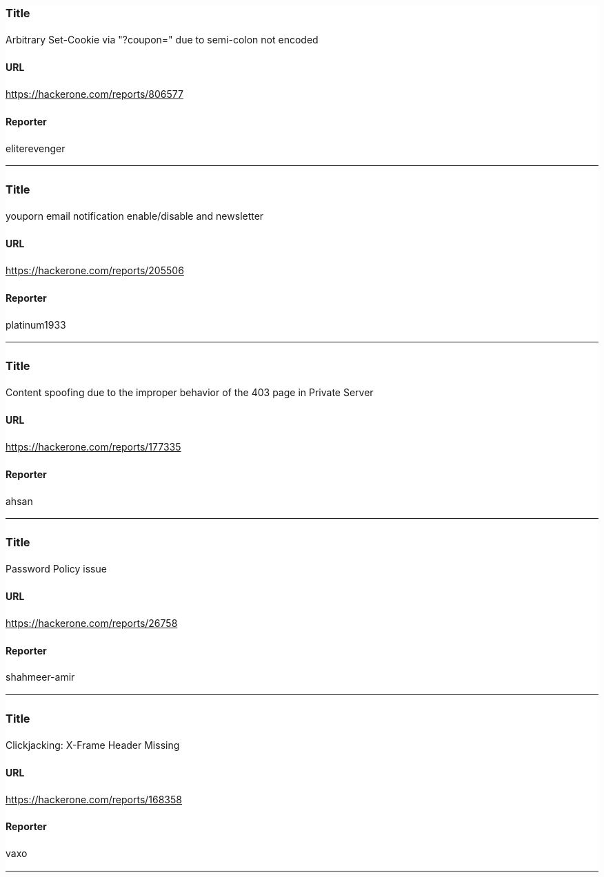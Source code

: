 
### Title
Arbitrary Set-Cookie via "?coupon=" due to semi-colon not encoded
#### URL 
https://hackerone.com/reports/806577
#### Reporter 
eliterevenger

---


### Title
youporn email notification enable/disable  and newsletter 
#### URL 
https://hackerone.com/reports/205506
#### Reporter 
platinum1933

---


### Title
Content spoofing due to the improper behavior of the 403 page in Private Server
#### URL 
https://hackerone.com/reports/177335
#### Reporter 
ahsan

---


### Title
Password Policy issue
#### URL 
https://hackerone.com/reports/26758
#### Reporter 
shahmeer-amir

---


### Title
Clickjacking: X-Frame Header Missing
#### URL 
https://hackerone.com/reports/168358
#### Reporter 
vaxo

---
